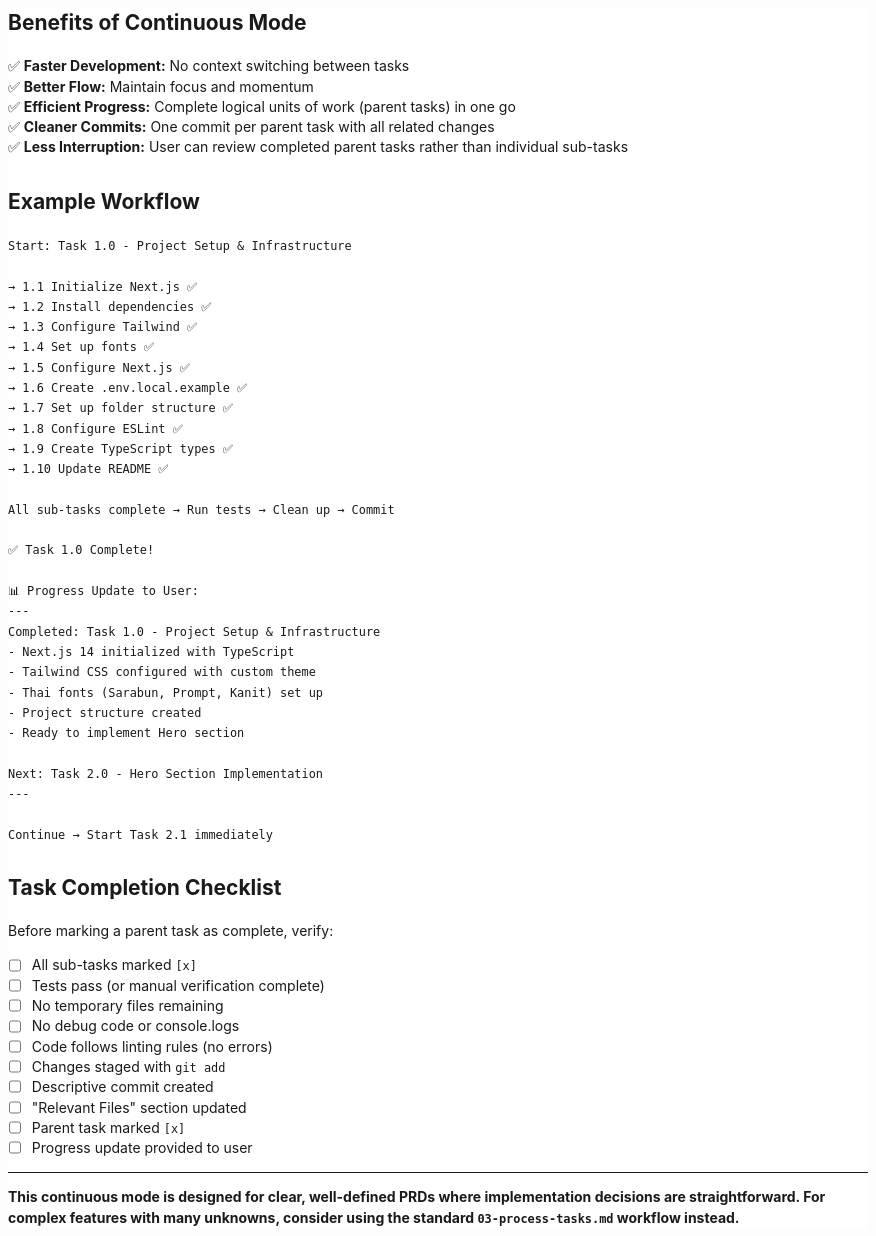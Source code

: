 ## Benefits of Continuous Mode

✅ **Faster Development:** No context switching between tasks  
✅ **Better Flow:** Maintain focus and momentum  
✅ **Efficient Progress:** Complete logical units of work (parent tasks) in one go  
✅ **Cleaner Commits:** One commit per parent task with all related changes  
✅ **Less Interruption:** User can review completed parent tasks rather than individual sub-tasks  

## Example Workflow

```
Start: Task 1.0 - Project Setup & Infrastructure

→ 1.1 Initialize Next.js ✅
→ 1.2 Install dependencies ✅
→ 1.3 Configure Tailwind ✅
→ 1.4 Set up fonts ✅
→ 1.5 Configure Next.js ✅
→ 1.6 Create .env.local.example ✅
→ 1.7 Set up folder structure ✅
→ 1.8 Configure ESLint ✅
→ 1.9 Create TypeScript types ✅
→ 1.10 Update README ✅

All sub-tasks complete → Run tests → Clean up → Commit

✅ Task 1.0 Complete!

📊 Progress Update to User:
---
Completed: Task 1.0 - Project Setup & Infrastructure
- Next.js 14 initialized with TypeScript
- Tailwind CSS configured with custom theme
- Thai fonts (Sarabun, Prompt, Kanit) set up
- Project structure created
- Ready to implement Hero section

Next: Task 2.0 - Hero Section Implementation
---

Continue → Start Task 2.1 immediately
```

## Task Completion Checklist

Before marking a parent task as complete, verify:

- [ ] All sub-tasks marked `[x]`
- [ ] Tests pass (or manual verification complete)
- [ ] No temporary files remaining
- [ ] No debug code or console.logs
- [ ] Code follows linting rules (no errors)
- [ ] Changes staged with `git add`
- [ ] Descriptive commit created
- [ ] "Relevant Files" section updated
- [ ] Parent task marked `[x]`
- [ ] Progress update provided to user

---

**This continuous mode is designed for clear, well-defined PRDs where implementation decisions are straightforward. For complex features with many unknowns, consider using the standard `03-process-tasks.md` workflow instead.**

